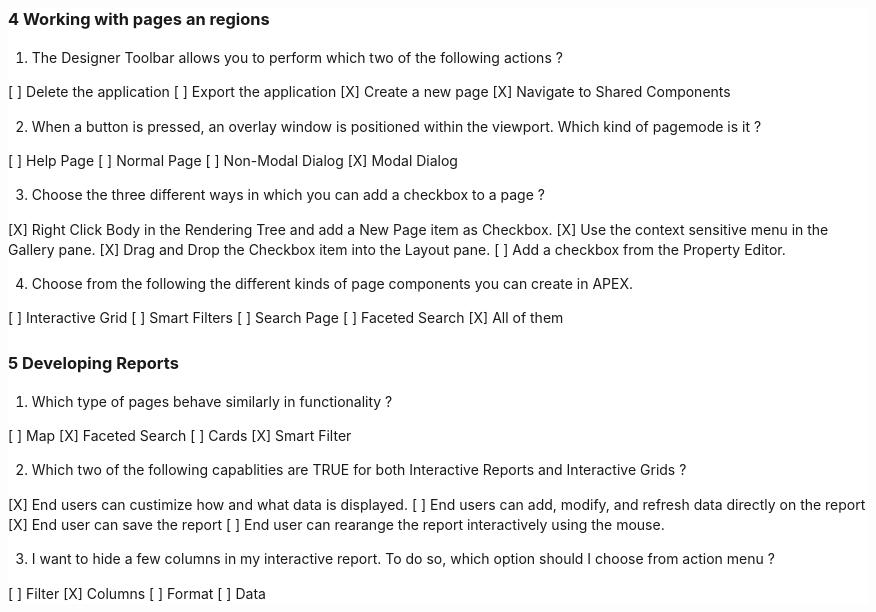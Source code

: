### 4 Working with pages an regions

1. The Designer Toolbar allows you to perform which two of the following actions ?

[ ] Delete the application
[ ] Export the application
[X] Create a new page
[X] Navigate to Shared Components

2. When a button is pressed, an overlay window is positioned within the viewport. Which kind of pagemode is it ?

[ ] Help Page
[ ] Normal Page
[ ] Non-Modal Dialog
[X] Modal Dialog

3. Choose the three different ways in which you can add a checkbox to a page ?

[X] Right Click Body in the Rendering Tree and add a New Page item as Checkbox.
[X] Use the context sensitive menu in the Gallery pane.
[X] Drag and Drop the Checkbox item into the Layout pane.
[ ] Add a checkbox from the Property Editor.

4. Choose from the following the different kinds of page components you can create in APEX.

[ ] Interactive Grid
[ ] Smart Filters
[ ] Search Page
[ ] Faceted Search
[X] All of them

### 5 Developing Reports

1. Which type of pages behave similarly in functionality ?

[ ] Map
[X] Faceted Search
[ ] Cards
[X] Smart Filter

2. Which two of the following capablities are TRUE for both Interactive Reports and Interactive Grids ?

[X] End users can custimize how and what data is displayed.
[ ] End users can add, modify, and refresh data directly on the report
[X] End user can save the report
[ ] End user can rearange the report interactively using the mouse.

3. I want to hide a few columns in my interactive report. To do so, which option should I choose from action menu ?

[ ] Filter
[X] Columns
[ ] Format
[ ] Data
